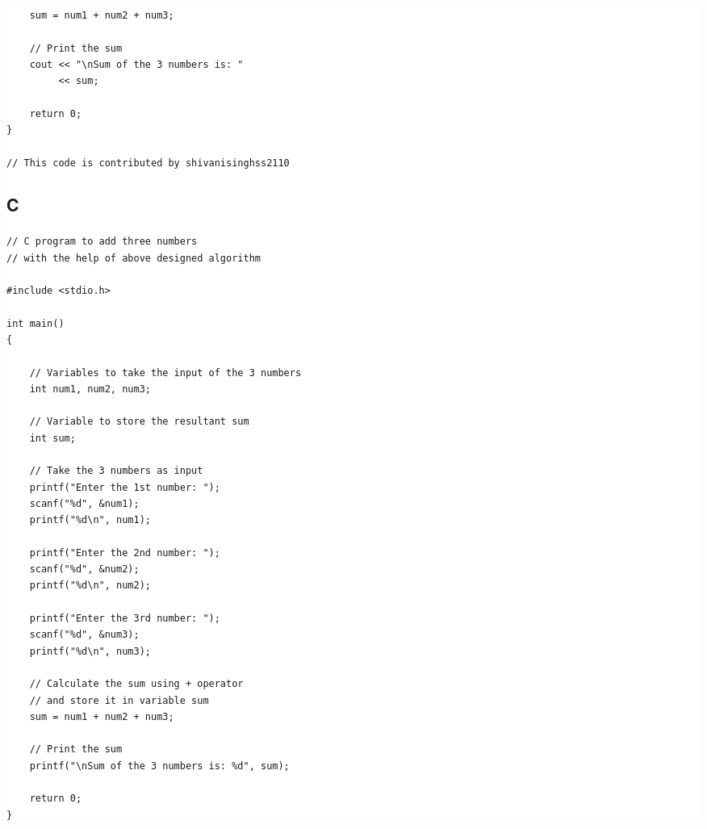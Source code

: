 ```
    sum = num1 + num2 + num3;

    // Print the sum
    cout << "\nSum of the 3 numbers is: "
         << sum;

    return 0;
}

// This code is contributed by shivanisinghss2110
```

## C

```
// C program to add three numbers
// with the help of above designed algorithm

#include <stdio.h>

int main()
{

    // Variables to take the input of the 3 numbers
    int num1, num2, num3;

    // Variable to store the resultant sum
    int sum;

    // Take the 3 numbers as input
    printf("Enter the 1st number: ");
    scanf("%d", &num1);
    printf("%d\n", num1);

    printf("Enter the 2nd number: ");
    scanf("%d", &num2);
    printf("%d\n", num2);

    printf("Enter the 3rd number: ");
    scanf("%d", &num3);
    printf("%d\n", num3);

    // Calculate the sum using + operator
    // and store it in variable sum
    sum = num1 + num2 + num3;

    // Print the sum
    printf("\nSum of the 3 numbers is: %d", sum);

    return 0;
}
```
